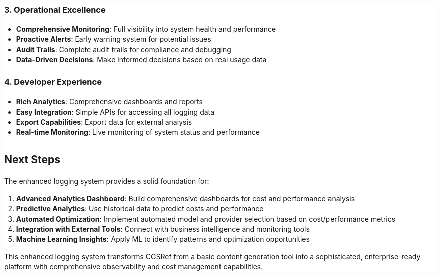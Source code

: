 ### 3. **Operational Excellence**
- **Comprehensive Monitoring**: Full visibility into system health and performance
- **Proactive Alerts**: Early warning system for potential issues
- **Audit Trails**: Complete audit trails for compliance and debugging
- **Data-Driven Decisions**: Make informed decisions based on real usage data

### 4. **Developer Experience**
- **Rich Analytics**: Comprehensive dashboards and reports
- **Easy Integration**: Simple APIs for accessing all logging data
- **Export Capabilities**: Export data for external analysis
- **Real-time Monitoring**: Live monitoring of system status and performance

## Next Steps

The enhanced logging system provides a solid foundation for:

1. **Advanced Analytics Dashboard**: Build comprehensive dashboards for cost and performance analysis
2. **Predictive Analytics**: Use historical data to predict costs and performance
3. **Automated Optimization**: Implement automated model and provider selection based on cost/performance metrics
4. **Integration with External Tools**: Connect with business intelligence and monitoring tools
5. **Machine Learning Insights**: Apply ML to identify patterns and optimization opportunities

This enhanced logging system transforms CGSRef from a basic content generation tool into a sophisticated, enterprise-ready platform with comprehensive observability and cost management capabilities.
